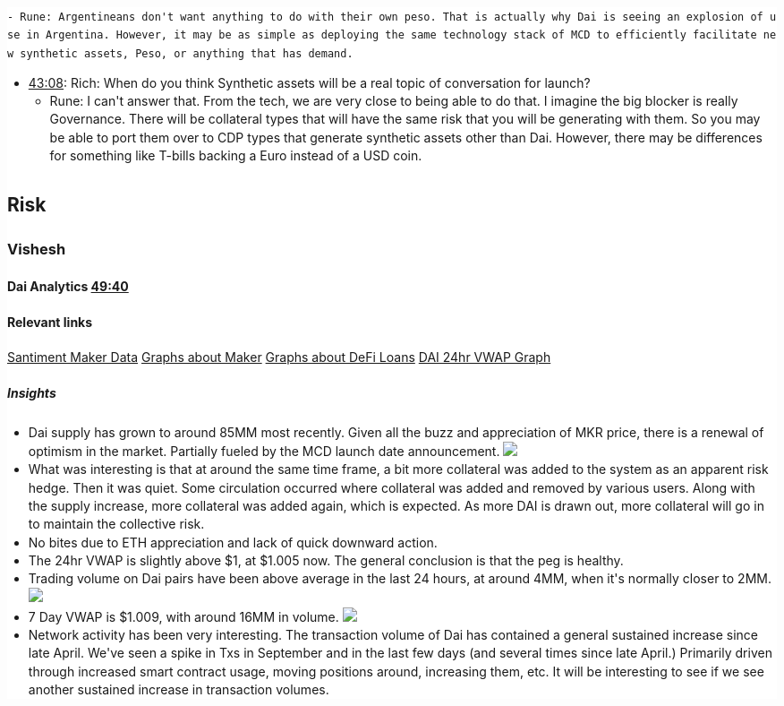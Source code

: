     - Rune: Argentineans don't want anything to do with their own peso. That is actually why Dai is seeing an explosion of use in Argentina. However, it may be as simple as deploying the same technology stack of MCD to efficiently facilitate new synthetic assets, Peso, or anything that has demand.
- [43:08](https://youtu.be/l-KK4jdgUPs?t=2595): Rich: When do you think Synthetic assets will be a real topic of conversation for launch?
    - Rune: I can't answer that. From the tech, we are very close to being able to do that. I imagine the big blocker is really Governance. There will be collateral types that will have the same risk that you will be generating with them. So you may be able to port them over to CDP types that generate synthetic assets other than Dai. However, there may be differences for something like T-bills backing a Euro instead of a USD coin.

## Risk

### Vishesh

#### Dai Analytics [49:40](https://youtu.be/l-KK4jdgUPs?t=2980)

#### Relevant links

[Santiment Maker Data](https://graphs.santiment.net/makerdao)
[Graphs about Maker](http://makerdao.descipher.io/)
[Graphs about DeFi Loans](http://loans.descipher.io/)
[DAI 24hr VWAP Graph](http://dai.descipher.io/)

##### Insights

- Dai supply has grown to around 85MM most recently. Given all the buzz and appreciation of MKR price, there is a renewal of optimism in the market. Partially fueled by the MCD launch date announcement.
![](https://i.imgur.com/ruxLQwi.png)
- What was interesting is that at around the same time frame, a bit more collateral was added to the system as an apparent risk hedge. Then it was quiet. Some circulation occurred where collateral was added and removed by various users. Along with the supply increase, more collateral was added again, which is expected. As more DAI is drawn out, more collateral will go in to maintain the collective risk.
- No bites due to ETH appreciation and lack of quick downward action.
- The 24hr VWAP is slightly above $1, at $1.005 now. The general conclusion is that the peg is healthy.
- Trading volume on Dai pairs have been above average in the last 24 hours, at around 4MM, when it's normally closer to 2MM.
![](https://i.imgur.com/FoStMNR.png)
- 7 Day VWAP is $1.009, with around 16MM in volume.
![](https://i.imgur.com/LeX40Ri.png)
- Network activity has been very interesting. The transaction volume of Dai has contained a general sustained increase since late April. We've seen a spike in Txs in September and in the last few days (and several times since late April.) Primarily driven through increased smart contract usage, moving positions around, increasing them, etc. It will be interesting to see if we see another sustained increase in transaction volumes.
